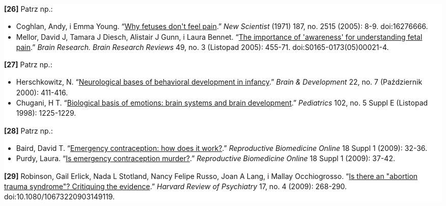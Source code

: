 **[26]** Patrz np.: 

* Coghlan, Andy, i Emma Young. “[Why fetuses don't feel pain](http://www.ncbi.nlm.nih.gov/pubmed/16276666).” _New Scientist_ (1971) 187, no. 2515 (2005): 8-9. doi:16276666. 
* Mellor, David J, Tamara J Diesch, Alistair J Gunn, i Laura Bennet. “[The importance of 'awareness' for understanding fetal pain](http://www.ncbi.nlm.nih.gov/pubmed/16269314).” _Brain Research. Brain Research Reviews_ 49, no. 3 (Listopad 2005): 455-71. doi:S0165-0173(05)00021-4. 

**[27]** Patrz np.: 

* Herschkowitz, N. “[Neurological bases of behavioral development in infancy](http://www.ncbi.nlm.nih.gov/pubmed/11102724).” _Brain &amp; Development_ 22, no. 7 (Październik 2000): 411-416. 
* Chugani, H T. “[Biological basis of emotions: brain systems and brain development](http://www.ncbi.nlm.nih.gov/pubmed/9794959).” _Pediatrics_ 102, no. 5 Suppl E (Listopad 1998): 1225-1229. 

**[28]** Patrz np.: 

* Baird, David T. “[Emergency contraception: how does it work?](http://www.ncbi.nlm.nih.gov/pubmed/19281662).” _Reproductive Biomedicine Online_ 18 Suppl 1 (2009): 32-36. 
* Purdy, Laura. “[Is emergency contraception murder?](http://www.ncbi.nlm.nih.gov/pubmed/19281663).” _Reproductive Biomedicine Online_ 18 Suppl 1 (2009): 37-42. 

**[29]** Robinson, Gail Erlick, Nada L Stotland, Nancy Felipe Russo, Joan A Lang, i Mallay Occhiogrosso. “[Is there an "abortion trauma syndrome"? Critiquing the evidence](http://www.ncbi.nlm.nih.gov/pubmed/19637075).” _Harvard Review of Psychiatry_ 17, no. 4 (2009): 268-290. doi:10.1080/10673220903149119.
